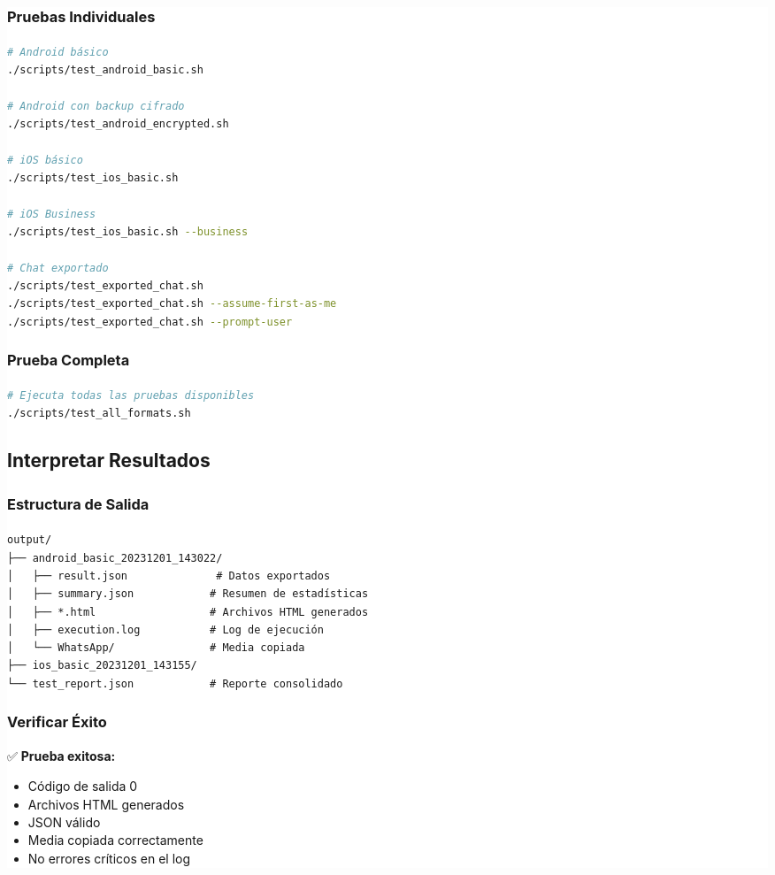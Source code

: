 ### Pruebas Individuales

```bash
# Android básico
./scripts/test_android_basic.sh

# Android con backup cifrado
./scripts/test_android_encrypted.sh

# iOS básico
./scripts/test_ios_basic.sh

# iOS Business
./scripts/test_ios_basic.sh --business

# Chat exportado
./scripts/test_exported_chat.sh
./scripts/test_exported_chat.sh --assume-first-as-me
./scripts/test_exported_chat.sh --prompt-user
```

### Prueba Completa

```bash
# Ejecuta todas las pruebas disponibles
./scripts/test_all_formats.sh
```

## Interpretar Resultados

### Estructura de Salida

```
output/
├── android_basic_20231201_143022/
│   ├── result.json              # Datos exportados
│   ├── summary.json            # Resumen de estadísticas
│   ├── *.html                  # Archivos HTML generados
│   ├── execution.log           # Log de ejecución
│   └── WhatsApp/               # Media copiada
├── ios_basic_20231201_143155/
└── test_report.json            # Reporte consolidado
```

### Verificar Éxito

✅ **Prueba exitosa:**
- Código de salida 0
- Archivos HTML generados
- JSON válido
- Media copiada correctamente
- No errores críticos en el log

